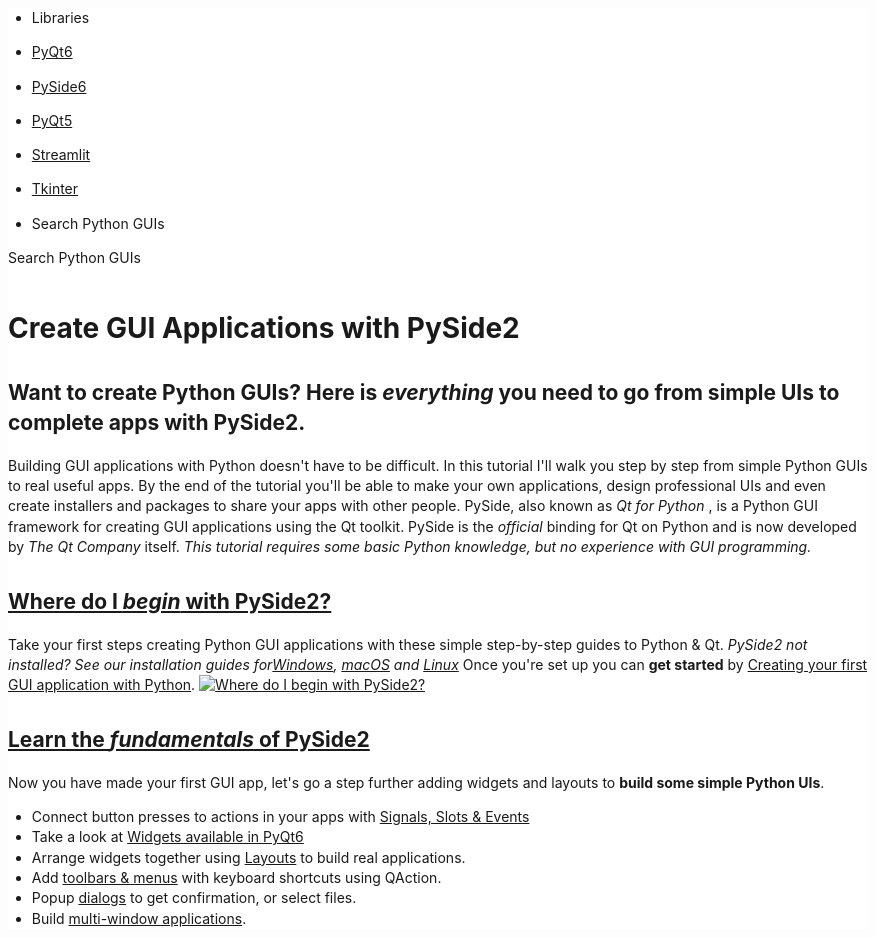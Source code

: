   * Libraries
  * [PyQt6](https://www.pythonguis.com/pyqt6/)
  * [PySide6](https://www.pythonguis.com/pyside6/)
  * [PyQt5](https://www.pythonguis.com/pyqt5/)
  * [Streamlit](https://www.pythonguis.com/streamlit/)
  * [Tkinter](https://www.pythonguis.com/tkinter/)


  * Search Python GUIs


[](https://www.pythonguis.com "Python GUIs")
Search Python GUIs
# Create GUI Applications with PySide2
## **Want to create Python GUIs?** Here is _everything_ you need to go from simple UIs to complete apps with PySide2. 
Building GUI applications with Python doesn't have to be difficult. In this tutorial I'll walk you step by step from simple Python GUIs to real useful apps.
By the end of the tutorial you'll be able to make your own applications, design professional UIs and even create installers and packages to share your apps with other people.
PySide, also known as _Qt for Python_ , is a Python GUI framework for creating GUI applications using the Qt toolkit. PySide is the _official_ binding for Qt on Python and is now developed by _The Qt Company_ itself.
_This tutorial requires some basic Python knowledge, but no experience with GUI programming._
[](https://www.pythonguis.com/pyside2/#start)
## [ Where do I _begin_ with PySide2? ](https://www.pythonguis.com/topics/pyside2-getting-started/)
Take your first steps creating Python GUI applications with these simple step-by-step guides to Python & Qt.
_PySide2 not installed? See our installation guides for[Windows](https://www.pythonguis.com/installation/install-pyside2-windows/), [macOS](https://www.pythonguis.com/installation/install-pyside2-mac/) and [Linux](https://www.pythonguis.com/installation/install-pyside2-linux/)_
Once you're set up you can **get started** by [Creating your first GUI application with Python](https://www.pythonguis.com/tutorials/pyside-creating-your-first-window/).
[![Where do I begin with PySide2?](https://www.pythonguis.com/static/images/tags/getting-started.png)](https://www.pythonguis.com/topics/pyside2-getting-started/)
## [ Learn the _fundamentals_ of PySide2 ](https://www.pythonguis.com/topics/pyside2-foundation/)
Now you have made your first GUI app, let's go a step further adding widgets and layouts to **build some simple Python UIs**.
  * Connect button presses to actions in your apps with [Signals, Slots & Events](https://www.pythonguis.com/tutorials/pyside-signals-slots-events/)
  * Take a look at [Widgets available in PyQt6](https://www.pythonguis.com/tutorials/pyside-widgets/)
  * Arrange widgets together using [Layouts](https://www.pythonguis.com/tutorials/pyside-layouts/) to build real applications.
  * Add [toolbars & menus](https://www.pythonguis.com/tutorials/pyside-actions-toolbars-menus/) with keyboard shortcuts using QAction.
  * Popup [dialogs](https://www.pythonguis.com/tutorials/pyside-dialogs/) to get confirmation, or select files.
  * Build [multi-window applications](https://www.pythonguis.com/tutorials/pyside-creating-multiple-windows/).
